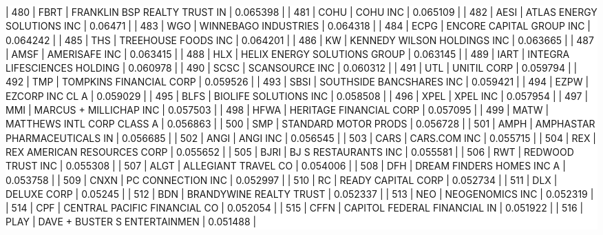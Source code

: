 | 480 | FBRT     | FRANKLIN BSP REALTY TRUST IN | 0.065398 |
| 481 | COHU     | COHU INC                     | 0.065109 |
| 482 | AESI     | ATLAS ENERGY SOLUTIONS INC   | 0.06471  |
| 483 | WGO      | WINNEBAGO INDUSTRIES         | 0.064318 |
| 484 | ECPG     | ENCORE CAPITAL GROUP INC     | 0.064242 |
| 485 | THS      | TREEHOUSE FOODS INC          | 0.064201 |
| 486 | KW       | KENNEDY WILSON HOLDINGS INC  | 0.063665 |
| 487 | AMSF     | AMERISAFE INC                | 0.063415 |
| 488 | HLX      | HELIX ENERGY SOLUTIONS GROUP | 0.063145 |
| 489 | IART     | INTEGRA LIFESCIENCES HOLDING | 0.060978 |
| 490 | SCSC     | SCANSOURCE INC               | 0.060312 |
| 491 | UTL      | UNITIL CORP                  | 0.059794 |
| 492 | TMP      | TOMPKINS FINANCIAL CORP      | 0.059526 |
| 493 | SBSI     | SOUTHSIDE BANCSHARES INC     | 0.059421 |
| 494 | EZPW     | EZCORP INC CL A              | 0.059029 |
| 495 | BLFS     | BIOLIFE SOLUTIONS INC        | 0.058508 |
| 496 | XPEL     | XPEL INC                     | 0.057954 |
| 497 | MMI      | MARCUS + MILLICHAP INC       | 0.057503 |
| 498 | HFWA     | HERITAGE FINANCIAL CORP      | 0.057095 |
| 499 | MATW     | MATTHEWS INTL CORP CLASS A   | 0.056863 |
| 500 | SMP      | STANDARD MOTOR PRODS         | 0.056728 |
| 501 | AMPH     | AMPHASTAR PHARMACEUTICALS IN | 0.056685 |
| 502 | ANGI     | ANGI INC                     | 0.056545 |
| 503 | CARS     | CARS.COM INC                 | 0.055715 |
| 504 | REX      | REX AMERICAN RESOURCES CORP  | 0.055652 |
| 505 | BJRI     | BJ S RESTAURANTS INC         | 0.055581 |
| 506 | RWT      | REDWOOD TRUST INC            | 0.055308 |
| 507 | ALGT     | ALLEGIANT TRAVEL CO          | 0.054006 |
| 508 | DFH      | DREAM FINDERS HOMES INC   A  | 0.053758 |
| 509 | CNXN     | PC CONNECTION INC            | 0.052997 |
| 510 | RC       | READY CAPITAL CORP           | 0.052734 |
| 511 | DLX      | DELUXE CORP                  | 0.05245  |
| 512 | BDN      | BRANDYWINE REALTY TRUST      | 0.052337 |
| 513 | NEO      | NEOGENOMICS INC              | 0.052319 |
| 514 | CPF      | CENTRAL PACIFIC FINANCIAL CO | 0.052054 |
| 515 | CFFN     | CAPITOL FEDERAL FINANCIAL IN | 0.051922 |
| 516 | PLAY     | DAVE + BUSTER S ENTERTAINMEN | 0.051488 |